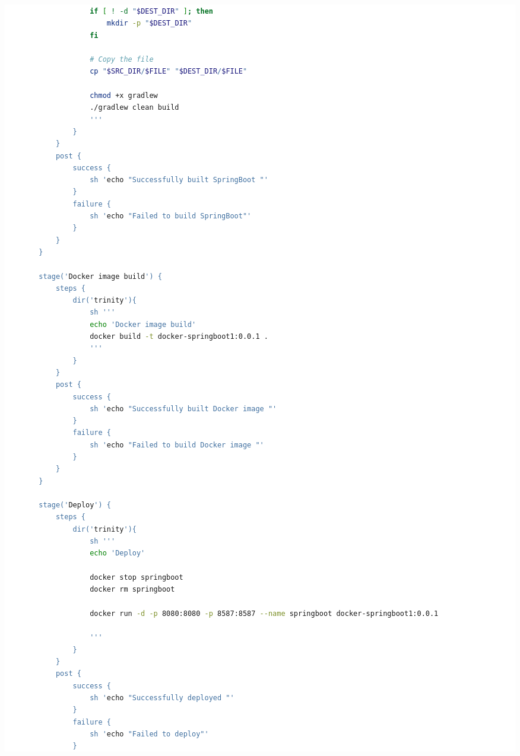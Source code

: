 ```bash
                    if [ ! -d "$DEST_DIR" ]; then
                        mkdir -p "$DEST_DIR"
                    fi

                    # Copy the file
                    cp "$SRC_DIR/$FILE" "$DEST_DIR/$FILE"

                    chmod +x gradlew
                    ./gradlew clean build
                    '''
                }
            }
            post {
                success {
                    sh 'echo "Successfully built SpringBoot "'
                }
                failure {
                    sh 'echo "Failed to build SpringBoot"'
                }
            }
        }

        stage('Docker image build') {
            steps {
                dir('trinity'){
                    sh '''
                    echo 'Docker image build'
                    docker build -t docker-springboot1:0.0.1 .
                    '''
                }
            }
            post {
                success {
                    sh 'echo "Successfully built Docker image "'
                }
                failure {
                    sh 'echo "Failed to build Docker image "'
                }
            }
        }

        stage('Deploy') {
            steps {
                dir('trinity'){
                    sh '''
                    echo 'Deploy'

                    docker stop springboot
                    docker rm springboot

                    docker run -d -p 8080:8080 -p 8587:8587 --name springboot docker-springboot1:0.0.1

                    '''
                }
            }
            post {
                success {
                    sh 'echo "Successfully deployed "'
                }
                failure {
                    sh 'echo "Failed to deploy"'
                }
```